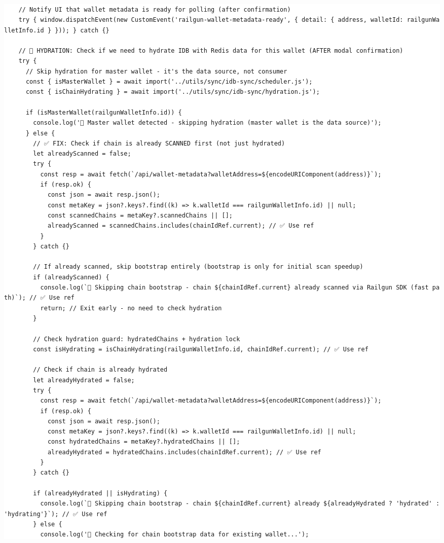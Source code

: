         // Notify UI that wallet metadata is ready for polling (after confirmation)
        try { window.dispatchEvent(new CustomEvent('railgun-wallet-metadata-ready', { detail: { address, walletId: railgunWalletInfo.id } })); } catch {}

        // 🚰 HYDRATION: Check if we need to hydrate IDB with Redis data for this wallet (AFTER modal confirmation)
        try {
          // Skip hydration for master wallet - it's the data source, not consumer
          const { isMasterWallet } = await import('../utils/sync/idb-sync/scheduler.js');
          const { isChainHydrating } = await import('../utils/sync/idb-sync/hydration.js');

          if (isMasterWallet(railgunWalletInfo.id)) {
            console.log('👑 Master wallet detected - skipping hydration (master wallet is the data source)');
          } else {
            // ✅ FIX: Check if chain is already SCANNED first (not just hydrated)
            let alreadyScanned = false;
            try {
              const resp = await fetch(`/api/wallet-metadata?walletAddress=${encodeURIComponent(address)}`);
              if (resp.ok) {
                const json = await resp.json();
                const metaKey = json?.keys?.find((k) => k.walletId === railgunWalletInfo.id) || null;
                const scannedChains = metaKey?.scannedChains || [];
                alreadyScanned = scannedChains.includes(chainIdRef.current); // ✅ Use ref
              }
            } catch {}

            // If already scanned, skip bootstrap entirely (bootstrap is only for initial scan speedup)
            if (alreadyScanned) {
              console.log(`🚀 Skipping chain bootstrap - chain ${chainIdRef.current} already scanned via Railgun SDK (fast path)`); // ✅ Use ref
              return; // Exit early - no need to check hydration
            }

            // Check hydration guard: hydratedChains + hydration lock
            const isHydrating = isChainHydrating(railgunWalletInfo.id, chainIdRef.current); // ✅ Use ref

            // Check if chain is already hydrated
            let alreadyHydrated = false;
            try {
              const resp = await fetch(`/api/wallet-metadata?walletAddress=${encodeURIComponent(address)}`);
              if (resp.ok) {
                const json = await resp.json();
                const metaKey = json?.keys?.find((k) => k.walletId === railgunWalletInfo.id) || null;
                const hydratedChains = metaKey?.hydratedChains || [];
                alreadyHydrated = hydratedChains.includes(chainIdRef.current); // ✅ Use ref
              }
            } catch {}

            if (alreadyHydrated || isHydrating) {
              console.log(`🚀 Skipping chain bootstrap - chain ${chainIdRef.current} already ${alreadyHydrated ? 'hydrated' : 'hydrating'}`); // ✅ Use ref
            } else {
              console.log('🚀 Checking for chain bootstrap data for existing wallet...');

